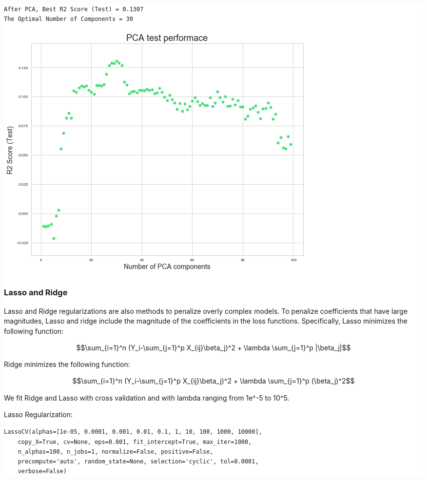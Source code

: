 
    After PCA, Best R2 Score (Test) = 0.1307
    The Optimal Number of Components = 30



![png](baseline_models_files/baseline_models_45_1.png)


### Lasso and Ridge

Lasso and Ridge regularizations are also methods to penalize overly complex models. To penalize coefficients that have large magnitudes, Lasso and ridge include the magnitude of the coefficients in the loss functions. Specifically, Lasso minimizes the following function:

$$\sum_{i=1}^n (Y_i-\sum_{j=1}^p X_{ij}\beta_j)^2 + \lambda \sum_{j=1}^p |\beta_j|$$

Ridge minimizes the following function:

$$\sum_{i=1}^n (Y_i-\sum_{j=1}^p X_{ij}\beta_j)^2 + \lambda \sum_{j=1}^p (\beta_j)^2$$

We fit Ridge and Lasso with cross validation and with lambda ranging from 1e^-5 to 10^5.

Lasso Regularization:








    LassoCV(alphas=[1e-05, 0.0001, 0.001, 0.01, 0.1, 1, 10, 100, 1000, 10000],
        copy_X=True, cv=None, eps=0.001, fit_intercept=True, max_iter=1000,
        n_alphas=100, n_jobs=1, normalize=False, positive=False,
        precompute='auto', random_state=None, selection='cyclic', tol=0.0001,
        verbose=False)
